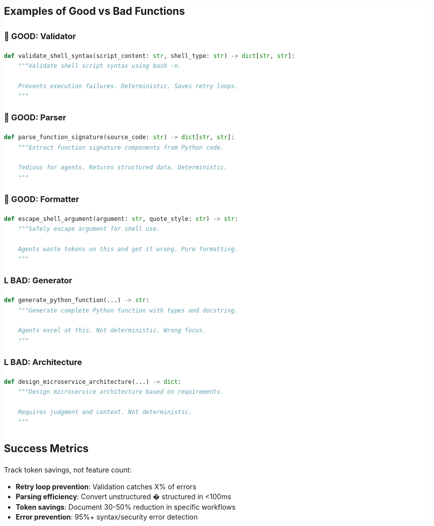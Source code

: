 ## Examples of Good vs Bad Functions

###  GOOD: Validator
```python
def validate_shell_syntax(script_content: str, shell_type: str) -> dict[str, str]:
    """Validate shell script syntax using bash -n.

    Prevents execution failures. Deterministic. Saves retry loops.
    """
```

###  GOOD: Parser
```python
def parse_function_signature(source_code: str) -> dict[str, str]:
    """Extract function signature components from Python code.

    Tedious for agents. Returns structured data. Deterministic.
    """
```

###  GOOD: Formatter
```python
def escape_shell_argument(argument: str, quote_style: str) -> str:
    """Safely escape argument for shell use.

    Agents waste tokens on this and get it wrong. Pure formatting.
    """
```

### L BAD: Generator
```python
def generate_python_function(...) -> str:
    """Generate complete Python function with types and docstring.

    Agents excel at this. Not deterministic. Wrong focus.
    """
```

### L BAD: Architecture
```python
def design_microservice_architecture(...) -> dict:
    """Design microservice architecture based on requirements.

    Requires judgment and context. Not deterministic.
    """
```

## Success Metrics

Track token savings, not feature count:
- **Retry loop prevention**: Validation catches X% of errors
- **Parsing efficiency**: Convert unstructured � structured in <100ms
- **Token savings**: Document 30-50% reduction in specific workflows
- **Error prevention**: 95%+ syntax/security error detection
